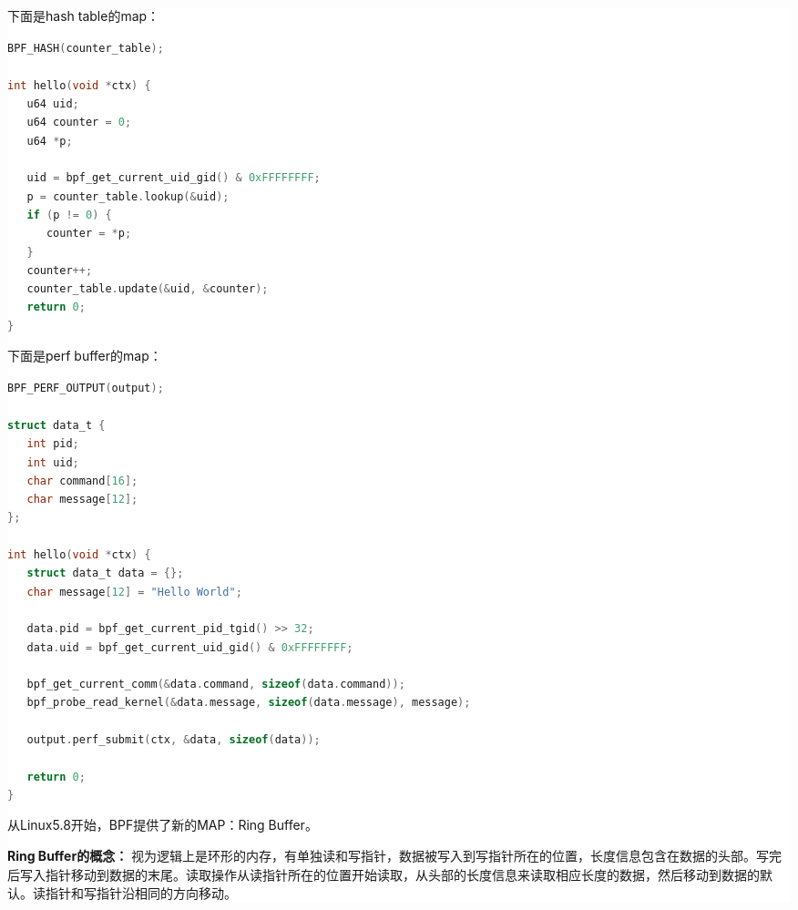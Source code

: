 

下面是hash table的map：

```c
BPF_HASH(counter_table);

int hello(void *ctx) {
   u64 uid;
   u64 counter = 0;
   u64 *p;

   uid = bpf_get_current_uid_gid() & 0xFFFFFFFF;
   p = counter_table.lookup(&uid);
   if (p != 0) {
      counter = *p;
   }
   counter++;
   counter_table.update(&uid, &counter);
   return 0;
}
```

下面是perf buffer的map：

```c
BPF_PERF_OUTPUT(output); 
 
struct data_t {     
   int pid;
   int uid;
   char command[16];
   char message[12];
};
 
int hello(void *ctx) {
   struct data_t data = {}; 
   char message[12] = "Hello World";
 
   data.pid = bpf_get_current_pid_tgid() >> 32;
   data.uid = bpf_get_current_uid_gid() & 0xFFFFFFFF;
   
   bpf_get_current_comm(&data.command, sizeof(data.command));
   bpf_probe_read_kernel(&data.message, sizeof(data.message), message); 
 
   output.perf_submit(ctx, &data, sizeof(data)); 
 
   return 0;
}
```

从Linux5.8开始，BPF提供了新的MAP：Ring Buffer。

**Ring Buffer的概念：** 视为逻辑上是环形的内存，有单独读和写指针，数据被写入到写指针所在的位置，长度信息包含在数据的头部。写完后写入指针移动到数据的末尾。读取操作从读指针所在的位置开始读取，从头部的长度信息来读取相应长度的数据，然后移动到数据的默认。读指针和写指针沿相同的方向移动。
